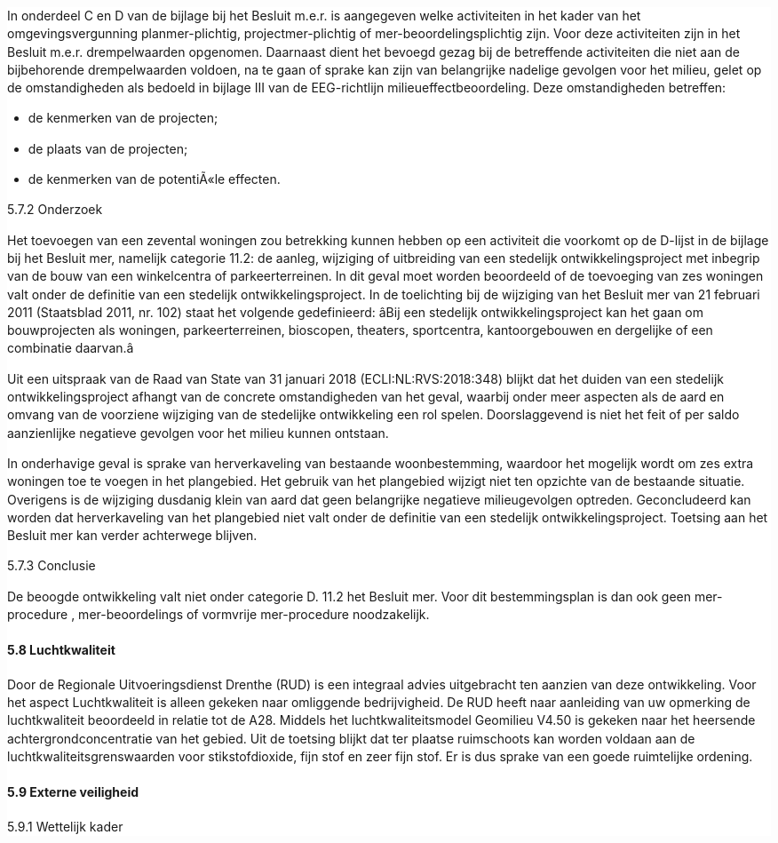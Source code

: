 In onderdeel C en D van de bijlage bij het Besluit m.e.r. is aangegeven welke activiteiten in het kader van het omgevingsvergunning planmer\-plichtig, projectmer\-plichtig of mer\-beoordelingsplichtig zijn. Voor deze activiteiten zijn in het Besluit m.e.r. drempelwaarden opgenomen. Daarnaast dient het bevoegd gezag bij de betreffende activiteiten die niet aan de bijbehorende drempelwaarden voldoen, na te gaan of sprake kan zijn van belangrijke nadelige gevolgen voor het milieu, gelet op de omstandigheden als bedoeld in bijlage III van de EEG\-richtlijn milieueffectbeoordeling. Deze omstandigheden betreffen:

* de kenmerken van de projecten;

* de plaats van de projecten;

* de kenmerken van de potentiÃ«le effecten.

5\.7\.2 Onderzoek

Het toevoegen van een zevental woningen zou betrekking kunnen hebben op een activiteit die voorkomt op de D\-lijst in de bijlage bij het Besluit mer, namelijk categorie 11\.2: de aanleg, wijziging of uitbreiding van een stedelijk ontwikkelingsproject met inbegrip van de bouw van een winkelcentra of parkeerterreinen. In dit geval moet worden beoordeeld of de toevoeging van zes woningen valt onder de definitie van een stedelijk ontwikkelingsproject. In de toelichting bij de wijziging van het Besluit mer van 21 februari 2011 (Staatsblad 2011, nr. 102\) staat het volgende gedefinieerd: âBij een stedelijk ontwikkelingsproject kan het gaan om bouwprojecten als woningen, parkeerterreinen, bioscopen, theaters, sportcentra, kantoorgebouwen en dergelijke of een combinatie daarvan.â

Uit een uitspraak van de Raad van State van 31 januari 2018 (ECLI:NL:RVS:2018:348\) blijkt dat het duiden van een stedelijk ontwikkelingsproject afhangt van de concrete omstandigheden van het geval, waarbij onder meer aspecten als de aard en omvang van de voorziene wijziging van de stedelijke ontwikkeling een rol spelen. Doorslaggevend is niet het feit of per saldo aanzienlijke negatieve gevolgen voor het milieu kunnen ontstaan.

In onderhavige geval is sprake van herverkaveling van bestaande woonbestemming, waardoor het mogelijk wordt om zes extra woningen toe te voegen in het plangebied. Het gebruik van het plangebied wijzigt niet ten opzichte van de bestaande situatie. Overigens is de wijziging dusdanig klein van aard dat geen belangrijke negatieve milieugevolgen optreden. Geconcludeerd kan worden dat herverkaveling van het plangebied niet valt onder de definitie van een stedelijk ontwikkelingsproject. Toetsing aan het Besluit mer kan verder achterwege blijven.

5\.7\.3 Conclusie

De beoogde ontwikkeling valt niet onder categorie D. 11\.2 het Besluit mer. Voor dit bestemmingsplan is dan ook geen mer\-procedure , mer\-beoordelings of vormvrije mer\-procedure noodzakelijk.

#### 5\.8 Luchtkwaliteit

Door de Regionale Uitvoeringsdienst Drenthe (RUD) is een integraal advies uitgebracht ten aanzien van deze ontwikkeling. Voor het aspect Luchtkwaliteit is alleen gekeken naar omliggende bedrijvigheid. De RUD heeft naar aanleiding van uw opmerking de luchtkwaliteit beoordeeld in relatie tot de A28\. Middels het luchtkwaliteitsmodel Geomilieu V4\.50 is gekeken naar het heersende achtergrondconcentratie van het gebied. Uit de toetsing blijkt dat ter plaatse ruimschoots kan worden voldaan aan de luchtkwaliteitsgrenswaarden voor stikstofdioxide, fijn stof en zeer fijn stof. Er is dus sprake van een goede ruimtelijke ordening.

#### 5\.9 Externe veiligheid

5\.9\.1 Wettelijk kader
